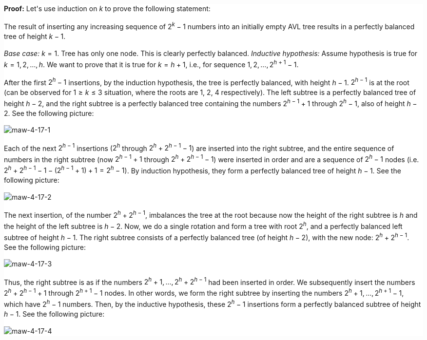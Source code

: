 [^1]: The solution and corresponding figures are majorly taken from 
[this link](https://cseweb.ucsd.edu/classes/su05/cse100/cse100hw1.pdf)
with minor wording tweak to allow easy understanding for myself.

**Proof:**
Let's use induction on $k$ to prove the following statement:

  The result of inserting any increasing sequence of $2^k - 1$ numbers into an 
  initially empty AVL tree results in a perfectly balanced tree of height 
  $k-1$.

*Base case:* $k = 1$. Tree has only one node. This is clearly perfectly balanced.
*Inductive hypothesis:* Assume hypothesis is true for $k = 1, 2, \dots, h$. We want to prove that it is true for $k = h + 1$, i.e., 
for sequence $1, 2, \dots, 2^{h+1}-1$.

After the first $2^h - 1$ insertions, by the induction hypothesis, the tree is perfectly balanced, with height $h-1$. $2^{h-1}$ is at the root
(can be observed for $1 \ge k \le 3$ situation, where the roots are $1$, $2$, $4$ respectively). The left subtree is a perfectly balanced
tree of height $h-2$, and the right subtree is a perfectly balanced tree containing the numbers $2^{h-1}+1$ through $2^h-1$, also of height $h-2$.
See the following picture:

<img src="/images/maw-4-17-1.PNG" alt="maw-4-17-1" style="height: 400px;"/>

Each of the next $2^{h-1}$ insertions ($2^h$ through $2^h + 2^{h-1} - 1$) are inserted into the 
right subtree, and the entire sequence of numbers in the right subtree (now $2^{h-1}+1$ through $2^h + 2^{h-1}-1$)
were inserted in order and are a sequence of $2^h - 1$ nodes (i.e. $2^h + 2^{h-1}-1 - (2^{h-1}+1) + 1 = 2^h -1$).
By induction hypothesis, they form a perfectly balanced tree of height $h-1$. See the following picture:

<img src="/images/maw-4-17-2.PNG" alt="maw-4-17-2" style="height: 400px;"/>

The next insertion, of the number $2^h + 2^{h-1}$, imbalances the tree at the root because now the height of the right subtree
is $h$ and the height of the left subtree is $h-2$. Now, we do a single rotation and form a tree with root $2^h$, and 
a perfectly balanced left subtree of height $h-1$. The right subtree consists of a perfectly balanced tree 
(of height $h-2$), with the new node: $2^h + 2^{h-1}$. See the following picture:

<img src="/images/maw-4-17-3.PNG" alt="maw-4-17-3" style="height: 400px;"/>

Thus, the right subtree is as if the numbers $2^h+1, \dots, 2^h + 2^{h-1}$ had been 
inserted in order. We subsequently insert the numbers $2^h + 2^{h-1} + 1$ through
$2^{h+1} - 1$ nodes. In other words, we form the right subtree by inserting the 
numbers $2^{h} + 1, \dots, 2^{h+1} - 1$, which have $2^{h} - 1$ numbers. Then, by
the inductive hypothesis, these $2^{h} - 1$ insertions form a perfectly balanced
subtree of height $h-1$. See the following picture:

<img src="/images/maw-4-17-4.PNG" alt="maw-4-17-4" style="height: 400px;"/>


[//]: # (https://www.cs.rochester.edu/~gildea/csc282/slides/C12-bst.pdf)
[//]: # (http://cs.stackexchange.com/questions/6342/proof-that-a-randomly-built-binary-search-tree-has-logarithmic-height)